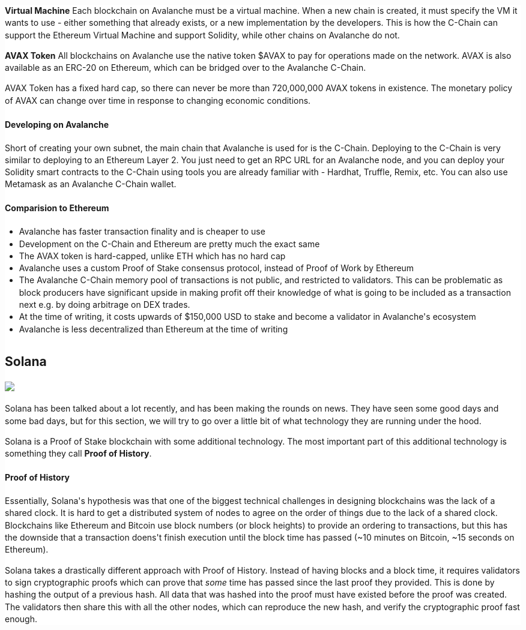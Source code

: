 **Virtual Machine**
Each blockchain on Avalanche must be a virtual machine. When a new chain is created, it must specify the VM it wants to use - either something that already exists, or a new implementation by the developers. This is how the C-Chain can support the Ethereum Virtual Machine and support Solidity, while other chains on Avalanche do not.

**AVAX Token**
All blockchains on Avalanche use the native token $AVAX to pay for operations made on the network. AVAX is also available as an ERC-20 on Ethereum, which can be bridged over to the Avalanche C-Chain.

AVAX Token has a fixed hard cap, so there can never be more than 720,000,000 AVAX tokens in existence. The monetary policy of AVAX can change over time in response to changing economic conditions.

#### Developing on Avalanche
Short of creating your own subnet, the main chain that Avalanche is used for is the C-Chain. Deploying to the C-Chain is very similar to deploying to an Ethereum Layer 2. You just need to get an RPC URL for an Avalanche node, and you can deploy your Solidity smart contracts to the C-Chain using tools you are already familiar with - Hardhat, Truffle, Remix, etc. You can also use Metamask as an Avalanche C-Chain wallet.

#### Comparision to Ethereum
- Avalanche has faster transaction finality and is cheaper to use
- Development on the C-Chain and Ethereum are pretty much the exact same
- The AVAX token is hard-capped, unlike ETH which has no hard cap
- Avalanche uses a custom Proof of Stake consensus protocol, instead of Proof of Work by Ethereum
- The Avalanche C-Chain memory pool of transactions is not public, and restricted to validators. This can be problematic as block producers have significant upside in making profit off their knowledge of what is going to be included as a transaction next e.g. by doing arbitrage on DEX trades.
- At the time of writing, it costs upwards of $150,000 USD to stake and become a validator in Avalanche's ecosystem
- Avalanche is less decentralized than Ethereum at the time of writing

## Solana
![](https://i.imgur.com/8D0mVBm.png)

Solana has been talked about a lot recently, and has been making the rounds on news. They have seen some good days and some bad days, but for this section, we will try to go over a little bit of what technology they are running under the hood.

Solana is a Proof of Stake blockchain with some additional technology. The most important part of this additional technology is something they call **Proof of History**. 

#### Proof of History

Essentially, Solana's hypothesis was that one of the biggest technical challenges in designing blockchains was the lack of a shared clock. It is hard to get a distributed system of nodes to agree on the order of things due to the lack of a shared clock. Blockchains like Ethereum and Bitcoin use block numbers (or block heights) to provide an ordering to transactions, but this has the downside that a transaction doens't finish execution until the block time has passed (~10 minutes on Bitcoin, ~15 seconds on Ethereum).

Solana takes a drastically different approach with Proof of History. Instead of having blocks and a block time, it requires validators to sign cryptographic proofs which can prove that *some* time has passed since the last proof they provided. This is done by hashing the output of a previous hash. All data that was hashed into the proof must have existed before the proof was created. The validators then share this with all the other nodes, which can reproduce the new hash, and verify the cryptographic proof fast enough.
